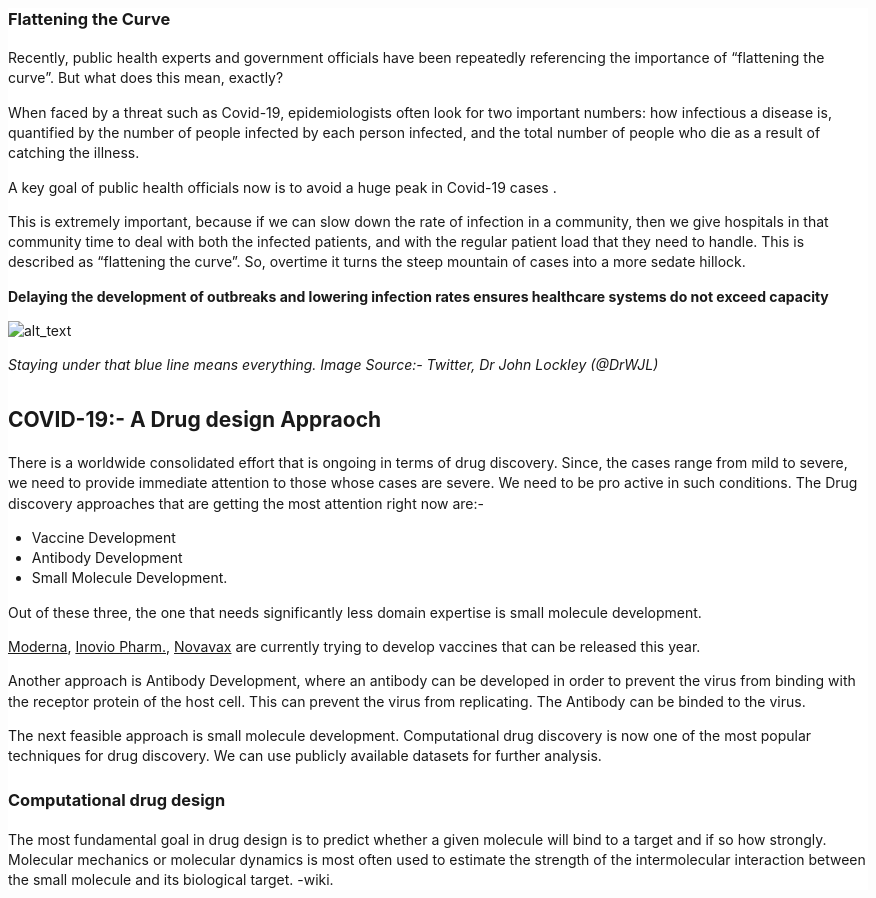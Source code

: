 ### **Flattening the Curve**

Recently, public health experts and government officials have been repeatedly referencing the importance of “flattening the curve”. But what does this mean, exactly?

When faced by a threat such as Covid-19, epidemiologists often look for two important numbers: how infectious a disease is, quantified by the number of people infected by each person infected, and the total number of people who die as a result of catching the illness.

A key goal of public health officials now is to avoid a huge peak in Covid-19 cases . 

This is extremely important, because if we can slow down the rate of infection in a community, then we give hospitals in that community time to deal with both the infected patients, and with the regular patient load that they need to handle. This is described as “flattening the curve”. So, overtime it turns the steep mountain of cases into a more sedate hillock.

**Delaying the development of outbreaks and lowering infection rates ensures healthcare systems do not exceed capacity**


![alt_text](https://pbs.twimg.com/media/ESn0HGpXkAIsExD.png)

*Staying under that blue line means everything. Image Source:- Twitter, Dr John Lockley (@DrWJL)*


## **COVID-19:- A Drug design Appraoch**

There is a worldwide consolidated effort that is ongoing in terms of drug discovery. Since, the cases range from mild to severe, we need to provide immediate attention to those whose cases are severe. We need to be pro active in such conditions. The Drug discovery approaches that are getting the most attention right now are:-

- Vaccine Development
- Antibody Development
- Small Molecule Development.

Out of these three, the one that needs significantly less domain expertise is small molecule development.

[Moderna](https://www.businessinsider.com/moderna-coronavirus-vaccine-development-inside-the-lab-ceo-interview-2020-3), [Inovio Pharm.](https://www.fool.com/investing/2020/03/03/inovio-pharmaceuticals-accelerates-timeline-for-it.aspx), [Novavax](http://ir.novavax.com/news-releases/news-release-details/novavax-advances-development-novel-covid-19-vaccine) are currently trying to develop vaccines that can be released this year. 

Another approach is Antibody Development, where an antibody can be developed in order to prevent the virus from binding with the receptor protein of the host cell. This can prevent the virus from replicating. The Antibody can be binded to the virus.

The next feasible approach is small molecule development. 
Computational drug discovery is now one of the most popular techniques for drug discovery. We can use publicly available datasets for further analysis. 

### **Computational drug design**

The most fundamental goal in drug design is to predict whether a given molecule will bind to a target and if so how strongly. Molecular mechanics or molecular dynamics is most often used to estimate the strength of the intermolecular interaction between the small molecule and its biological target. -wiki. 
